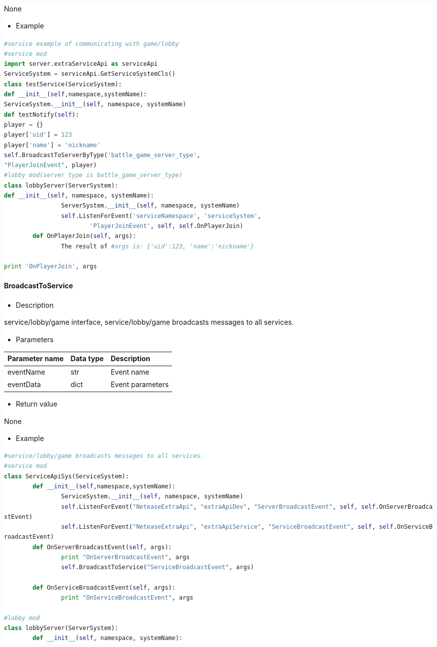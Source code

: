 None 
- Example 

```python 
#service example of communicating with game/lobby 
#service mod 
import server.extraServiceApi as serviceApi 
ServiceSystem = serviceApi.GetServiceSystemCls() 
class testService(ServiceSystem): 
def __init__(self,namespace,systemName): 
ServiceSystem.__init__(self, namespace, systemName) 
def testNotify(self): 
player = {} 
player['uid'] = 123 
player['name'] = 'nickname' 
self.BroadcastToServerByType('battle_game_server_type', 
"PlayerJoinEvent", player) 
#lobby mod(server type is battle_game_server_type) 
class lobbyServer(ServerSystem): 
def __init__(self, namespace, systemName): 
                ServerSystem.__init__(self, namespace, systemName)
                self.ListenForEvent('serviceNamespace', 'serviceSystem',
                        'PlayerJoinEvent', self, self.OnPlayerJoin)
        def OnPlayerJoin(self, args):
                The result of #args is: {'uid':123, 'name':'nickname'}

print 'OnPlayerJoin', args 
``` 
<span id="BroadcastToService"></span> 
#### BroadcastToService 

- Description 

service/lobby/game interface, service/lobby/game broadcasts messages to all services. 

- Parameters 

| Parameter name | Data type | Description | 
| :--- | :--- | :--- | 
| eventName | str | Event name | 
| eventData | dict | Event parameters | 
- Return value 

None 
- Example 

```python 
#service/lobby/game broadcasts messages to all services. 
#service mod
class ServiceApiSys(ServiceSystem):
        def __init__(self,namespace,systemName):
                ServiceSystem.__init__(self, namespace, systemName)
                self.ListenForEvent("NeteaseExtraApi", "extraApiDev", "ServerBroadcastEvent", self, self.OnServerBroadcastEvent)
                self.ListenForEvent("NeteaseExtraApi", "extraApiService", "ServiceBroadcastEvent", self, self.OnServiceBroadcastEvent)
        def OnServerBroadcastEvent(self, args):
                print "OnServerBroadcastEvent", args
                self.BroadcastToService("ServiceBroadcastEvent", args)
        
        def OnServiceBroadcastEvent(self, args):
                print "OnServiceBroadcastEvent", args
        
#lobby mod
class lobbyServer(ServerSystem):
        def __init__(self, namespace, systemName): 
```
